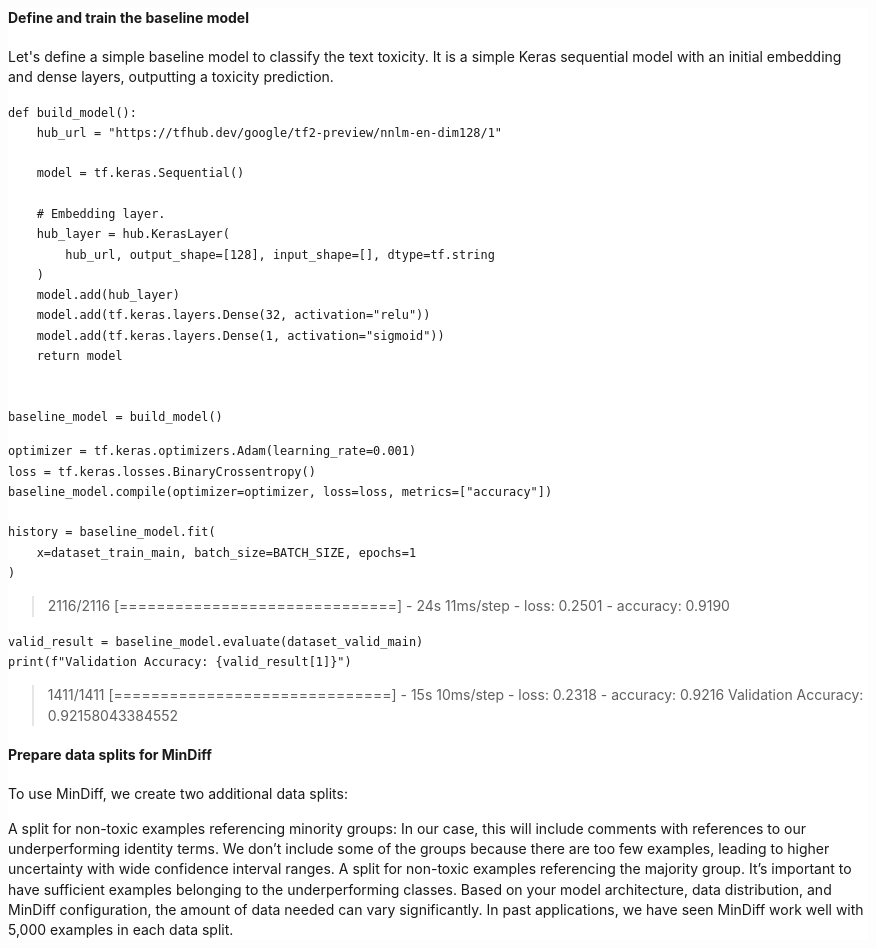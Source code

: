 #### Define and train the baseline model
Let's define a simple baseline model to classify the text toxicity. It is a simple Keras sequential model with an initial embedding and dense layers, outputting a toxicity prediction.


```
def build_model():
    hub_url = "https://tfhub.dev/google/tf2-preview/nnlm-en-dim128/1"

    model = tf.keras.Sequential()

    # Embedding layer.
    hub_layer = hub.KerasLayer(
        hub_url, output_shape=[128], input_shape=[], dtype=tf.string
    )
    model.add(hub_layer)
    model.add(tf.keras.layers.Dense(32, activation="relu"))
    model.add(tf.keras.layers.Dense(1, activation="sigmoid"))
    return model


baseline_model = build_model()
```

```
optimizer = tf.keras.optimizers.Adam(learning_rate=0.001)
loss = tf.keras.losses.BinaryCrossentropy()
baseline_model.compile(optimizer=optimizer, loss=loss, metrics=["accuracy"])

history = baseline_model.fit(
    x=dataset_train_main, batch_size=BATCH_SIZE, epochs=1
)
```

>2116/2116 [==============================] - 24s 11ms/step - loss: 0.2501 - accuracy: 0.9190

```
valid_result = baseline_model.evaluate(dataset_valid_main)
print(f"Validation Accuracy: {valid_result[1]}")
```
 >1411/1411 [==============================] - 15s 10ms/step - loss: 0.2318 - accuracy: 0.9216
Validation Accuracy: 0.92158043384552


#### Prepare data splits for MinDiff
To use MinDiff, we create two additional data splits:

A split for non-toxic examples referencing minority groups: In our case, this will include comments with references to our underperforming identity terms. We don’t include some of the groups because there are too few examples, leading to higher uncertainty with wide confidence interval ranges.
A split for non-toxic examples referencing the majority group.
It’s important to have sufficient examples belonging to the underperforming classes. Based on your model architecture, data distribution, and MinDiff configuration, the amount of data needed can vary significantly. In past applications, we have seen MinDiff work well with 5,000 examples in each data split.
